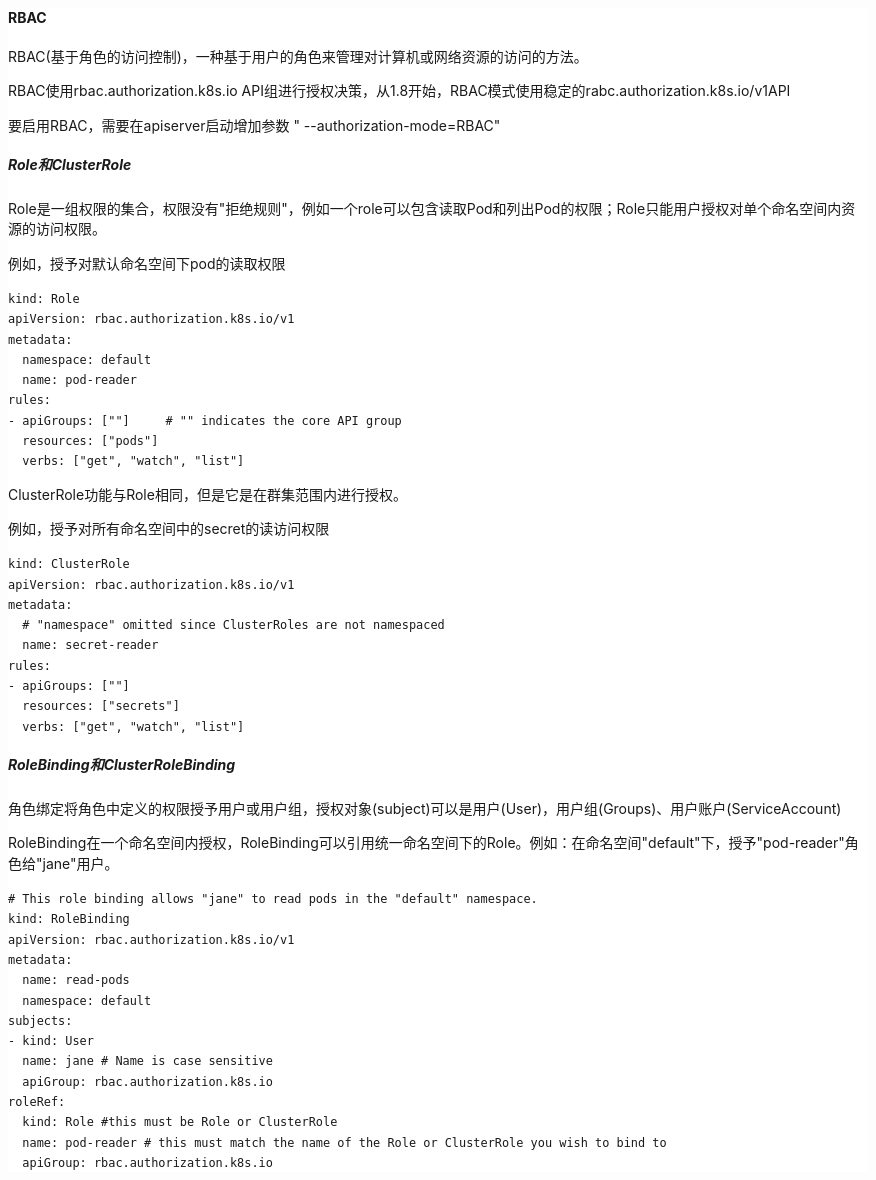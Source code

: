 #### RBAC

RBAC(基于角色的访问控制)，一种基于用户的角色来管理对计算机或网络资源的访问的方法。

RBAC使用rbac.authorization.k8s.io API组进行授权决策，从1.8开始，RBAC模式使用稳定的rabc.authorization.k8s.io/v1API

要启用RBAC，需要在apiserver启动增加参数 " --authorization-mode=RBAC"

##### Role和ClusterRole

Role是一组权限的集合，权限没有"拒绝规则"，例如一个role可以包含读取Pod和列出Pod的权限；Role只能用户授权对单个命名空间内资源的访问权限。

例如，授予对默认命名空间下pod的读取权限

```
kind: Role
apiVersion: rbac.authorization.k8s.io/v1
metadata:
  namespace: default
  name: pod-reader
rules:
- apiGroups: [""]     # "" indicates the core API group
  resources: ["pods"]
  verbs: ["get", "watch", "list"]
```



ClusterRole功能与Role相同，但是它是在群集范围内进行授权。

例如，授予对所有命名空间中的secret的读访问权限

```
kind: ClusterRole
apiVersion: rbac.authorization.k8s.io/v1
metadata:
  # "namespace" omitted since ClusterRoles are not namespaced
  name: secret-reader
rules:
- apiGroups: [""]
  resources: ["secrets"]
  verbs: ["get", "watch", "list"]
```

 ##### RoleBinding和ClusterRoleBinding

角色绑定将角色中定义的权限授予用户或用户组，授权对象(subject)可以是用户(User)，用户组(Groups)、用户账户(ServiceAccount)

RoleBinding在一个命名空间内授权，RoleBinding可以引用统一命名空间下的Role。例如：在命名空间"default"下，授予"pod-reader"角色给"jane"用户。

```
# This role binding allows "jane" to read pods in the "default" namespace.
kind: RoleBinding
apiVersion: rbac.authorization.k8s.io/v1
metadata:
  name: read-pods
  namespace: default
subjects:
- kind: User
  name: jane # Name is case sensitive
  apiGroup: rbac.authorization.k8s.io
roleRef:
  kind: Role #this must be Role or ClusterRole
  name: pod-reader # this must match the name of the Role or ClusterRole you wish to bind to
  apiGroup: rbac.authorization.k8s.io
```
